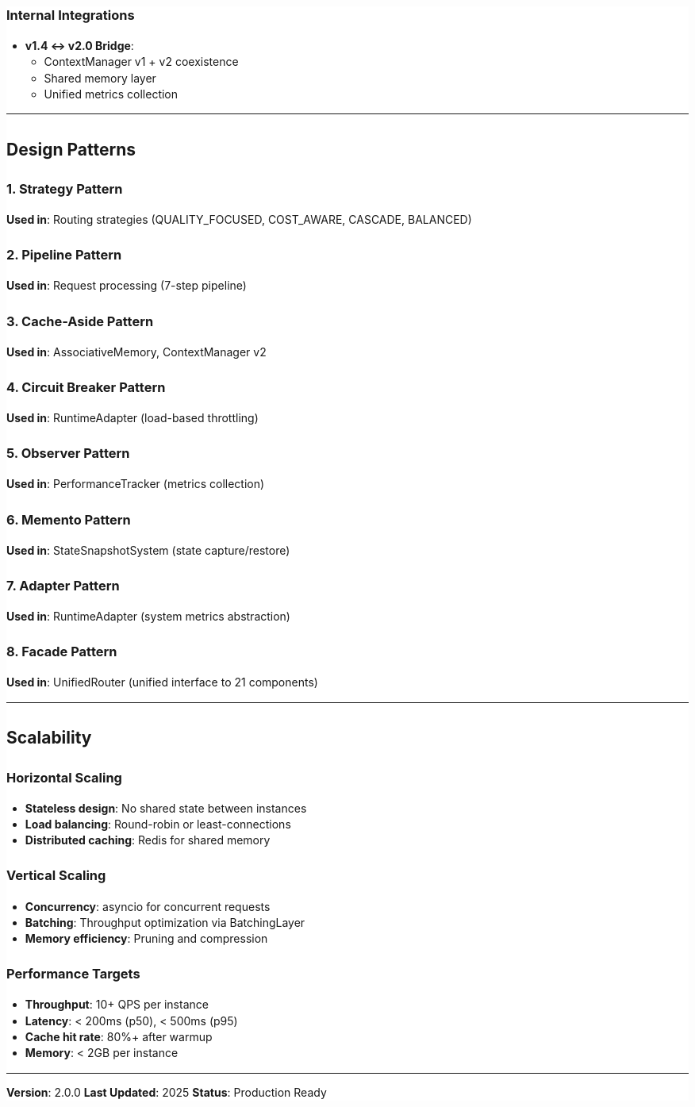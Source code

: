 ### Internal Integrations

- **v1.4 ↔ v2.0 Bridge**:
  - ContextManager v1 + v2 coexistence
  - Shared memory layer
  - Unified metrics collection

---

## Design Patterns

### 1. Strategy Pattern
**Used in**: Routing strategies (QUALITY_FOCUSED, COST_AWARE, CASCADE, BALANCED)

### 2. Pipeline Pattern
**Used in**: Request processing (7-step pipeline)

### 3. Cache-Aside Pattern
**Used in**: AssociativeMemory, ContextManager v2

### 4. Circuit Breaker Pattern
**Used in**: RuntimeAdapter (load-based throttling)

### 5. Observer Pattern
**Used in**: PerformanceTracker (metrics collection)

### 6. Memento Pattern
**Used in**: StateSnapshotSystem (state capture/restore)

### 7. Adapter Pattern
**Used in**: RuntimeAdapter (system metrics abstraction)

### 8. Facade Pattern
**Used in**: UnifiedRouter (unified interface to 21 components)

---

## Scalability

### Horizontal Scaling
- **Stateless design**: No shared state between instances
- **Load balancing**: Round-robin or least-connections
- **Distributed caching**: Redis for shared memory

### Vertical Scaling
- **Concurrency**: asyncio for concurrent requests
- **Batching**: Throughput optimization via BatchingLayer
- **Memory efficiency**: Pruning and compression

### Performance Targets
- **Throughput**: 10+ QPS per instance
- **Latency**: < 200ms (p50), < 500ms (p95)
- **Cache hit rate**: 80%+ after warmup
- **Memory**: < 2GB per instance

---

**Version**: 2.0.0
**Last Updated**: 2025
**Status**: Production Ready
